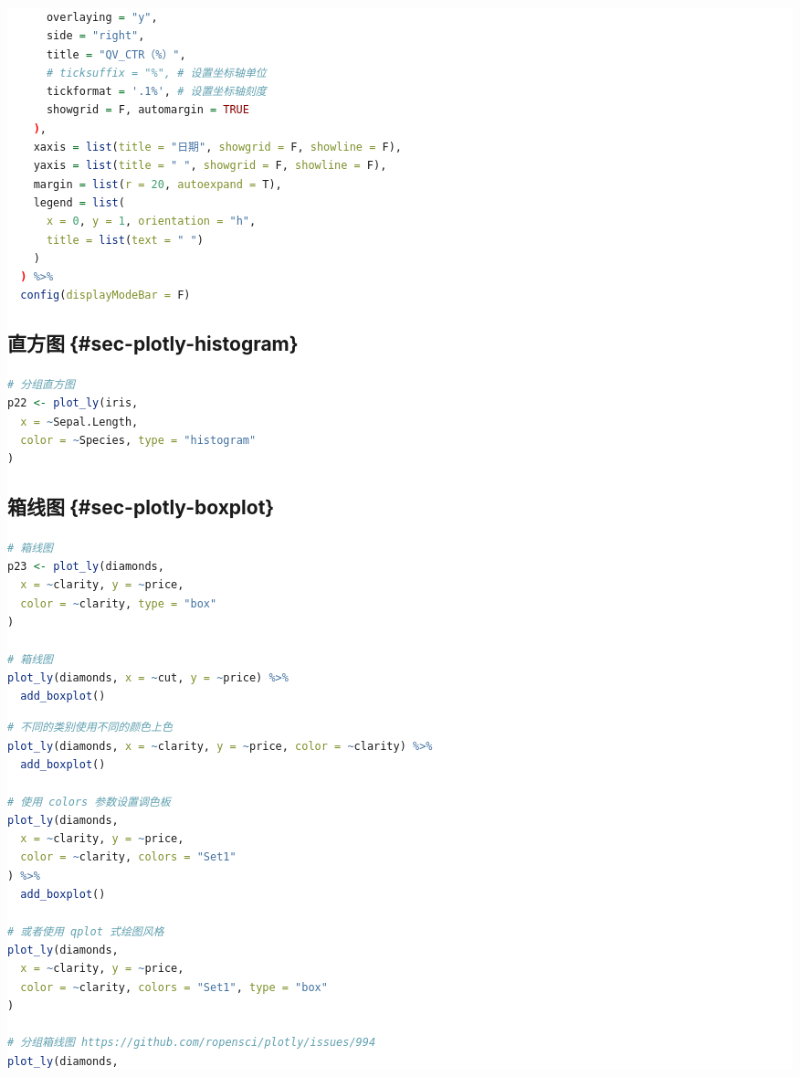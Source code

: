 ```r
      overlaying = "y",
      side = "right",
      title = "QV_CTR（%）",
      # ticksuffix = "%", # 设置坐标轴单位
      tickformat = '.1%', # 设置坐标轴刻度
      showgrid = F, automargin = TRUE
    ),
    xaxis = list(title = "日期", showgrid = F, showline = F),
    yaxis = list(title = " ", showgrid = F, showline = F),
    margin = list(r = 20, autoexpand = T),
    legend = list(
      x = 0, y = 1, orientation = "h",
      title = list(text = " ")
    )
  ) %>%
  config(displayModeBar = F)
```


## 直方图 {#sec-plotly-histogram}


```r
# 分组直方图
p22 <- plot_ly(iris,
  x = ~Sepal.Length,
  color = ~Species, type = "histogram"
)
```

## 箱线图 {#sec-plotly-boxplot}


```r
# 箱线图
p23 <- plot_ly(diamonds,
  x = ~clarity, y = ~price,
  color = ~clarity, type = "box"
)

# 箱线图
plot_ly(diamonds, x = ~cut, y = ~price) %>%
  add_boxplot()
```


```r
# 不同的类别使用不同的颜色上色
plot_ly(diamonds, x = ~clarity, y = ~price, color = ~clarity) %>%
  add_boxplot()

# 使用 colors 参数设置调色板
plot_ly(diamonds,
  x = ~clarity, y = ~price,
  color = ~clarity, colors = "Set1"
) %>%
  add_boxplot()

# 或者使用 qplot 式绘图风格
plot_ly(diamonds,
  x = ~clarity, y = ~price,
  color = ~clarity, colors = "Set1", type = "box"
)

# 分组箱线图 https://github.com/ropensci/plotly/issues/994
plot_ly(diamonds,
```